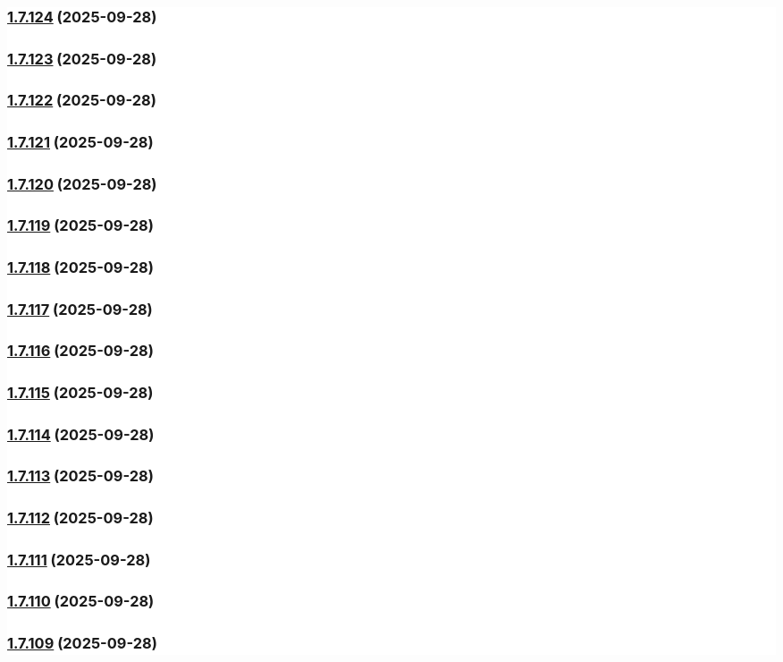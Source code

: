 ### [1.7.124](https://github.com/CCRI-Cyberknights/page/compare/v1.7.6...v1.7.124) (2025-09-28)

### [1.7.123](https://github.com/CCRI-Cyberknights/page/compare/v1.7.6...v1.7.123) (2025-09-28)

### [1.7.122](https://github.com/CCRI-Cyberknights/page/compare/v1.7.6...v1.7.122) (2025-09-28)

### [1.7.121](https://github.com/CCRI-Cyberknights/page/compare/v1.7.6...v1.7.121) (2025-09-28)

### [1.7.120](https://github.com/CCRI-Cyberknights/page/compare/v1.7.6...v1.7.120) (2025-09-28)

### [1.7.119](https://github.com/CCRI-Cyberknights/page/compare/v1.7.6...v1.7.119) (2025-09-28)

### [1.7.118](https://github.com/CCRI-Cyberknights/page/compare/v1.7.6...v1.7.118) (2025-09-28)

### [1.7.117](https://github.com/CCRI-Cyberknights/page/compare/v1.7.6...v1.7.117) (2025-09-28)

### [1.7.116](https://github.com/CCRI-Cyberknights/page/compare/v1.7.6...v1.7.116) (2025-09-28)

### [1.7.115](https://github.com/CCRI-Cyberknights/page/compare/v1.7.6...v1.7.115) (2025-09-28)

### [1.7.114](https://github.com/CCRI-Cyberknights/page/compare/v1.7.6...v1.7.114) (2025-09-28)

### [1.7.113](https://github.com/CCRI-Cyberknights/page/compare/v1.7.6...v1.7.113) (2025-09-28)

### [1.7.112](https://github.com/CCRI-Cyberknights/page/compare/v1.7.6...v1.7.112) (2025-09-28)

### [1.7.111](https://github.com/CCRI-Cyberknights/page/compare/v1.7.6...v1.7.111) (2025-09-28)

### [1.7.110](https://github.com/CCRI-Cyberknights/page/compare/v1.7.6...v1.7.110) (2025-09-28)

### [1.7.109](https://github.com/CCRI-Cyberknights/page/compare/v1.7.6...v1.7.109) (2025-09-28)
